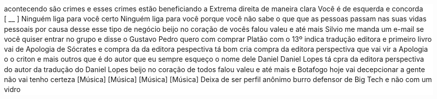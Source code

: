 acontecendo são crimes e esses crimes
estão beneficiando a Extrema direita de
maneira clara Você é de esquerda e
concorda [ __ ] Ninguém liga para você
certo Ninguém liga para você porque você
não sabe o que que as pessoas passam nas
suas vidas pessoais por causa desse esse
tipo de
negócio beijo no coração de vocês falou
valeu e até mais Silvio me manda um
e-mail se você quiser entrar no grupo e
disse o Gustavo Pedro quero com comprar
Platão com o 13º indica tradução editora
e primeiro
livro vai de Apologia de Sócrates e
compra
da da editora pespectiva tá bom cria
compra da editora perspectiva que vai
vir a Apologia o o criton e mais outros
que é do autor que eu sempre esqueço o
nome dele Daniel Daniel Lopes tá cpra da
editora perspectiva do autor da tradução
do Daniel Lopes beijo no coração de
todos falou valeu e até mais e Botafogo
hoje vai decepcionar a gente não vai
tenho certeza
[Música]
[Música]
[Música]
[Música]
Deixa de ser perfil anônimo burro
defensor de Big Tech e não com um vidro